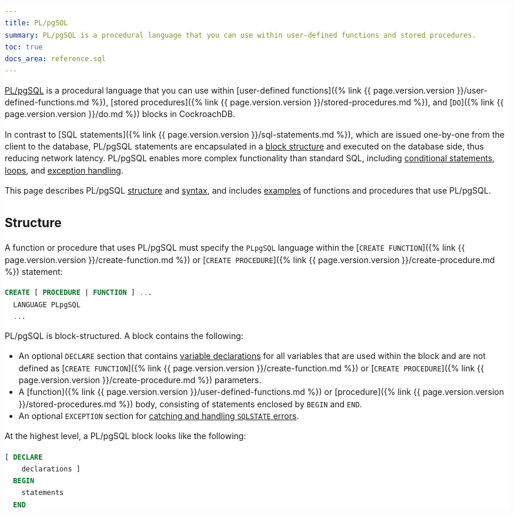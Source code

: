```yaml
---
title: PL/pgSQL
summary: PL/pgSQL is a procedural language that you can use within user-defined functions and stored procedures.
toc: true
docs_area: reference.sql
---
```


[PL/pgSQL](https://www.postgresql.org/docs/16/plpgsql-overview.html) is a procedural language that you can use within [user-defined functions]({% link {{ page.version.version }}/user-defined-functions.md %}), [stored procedures]({% link {{ page.version.version }}/stored-procedures.md %}), and [`DO`]({% link {{ page.version.version }}/do.md %}) blocks in CockroachDB. 

In contrast to [SQL statements]({% link {{ page.version.version }}/sql-statements.md %}), which are issued one-by-one from the client to the database, PL/pgSQL statements are encapsulated in a [block structure](#structure) and executed on the database side, thus reducing network latency. PL/pgSQL enables more complex functionality than standard SQL, including [conditional statements](#write-conditional-statements), [loops](#write-loops), and [exception handling](#report-messages-and-handle-exceptions).

This page describes PL/pgSQL [structure](#structure) and [syntax](#syntax), and includes [examples](#examples) of functions and procedures that use PL/pgSQL.

## Structure

A function or procedure that uses PL/pgSQL must specify the `PLpgSQL` language within the [`CREATE FUNCTION`]({% link {{ page.version.version }}/create-function.md %}) or [`CREATE PROCEDURE`]({% link {{ page.version.version }}/create-procedure.md %}) statement:

~~~ sql
CREATE [ PROCEDURE | FUNCTION ] ...
  LANGUAGE PLpgSQL
  ...
~~~

PL/pgSQL is block-structured. A block contains the following:

- An optional `DECLARE` section that contains [variable declarations](#declare-a-variable) for all variables that are used within the block and are not defined as [`CREATE FUNCTION`]({% link {{ page.version.version }}/create-function.md %}) or [`CREATE PROCEDURE`]({% link {{ page.version.version }}/create-procedure.md %}) parameters.
- A [function]({% link {{ page.version.version }}/user-defined-functions.md %}) or [procedure]({% link {{ page.version.version }}/stored-procedures.md %}) body, consisting of statements enclosed by `BEGIN` and `END`.
- An optional `EXCEPTION` section for [catching and handling `SQLSTATE` errors](#write-exception-logic).

At the highest level, a PL/pgSQL block looks like the following:

~~~ sql
[ DECLARE 
	declarations ]
  BEGIN
	statements
  END
~~~
